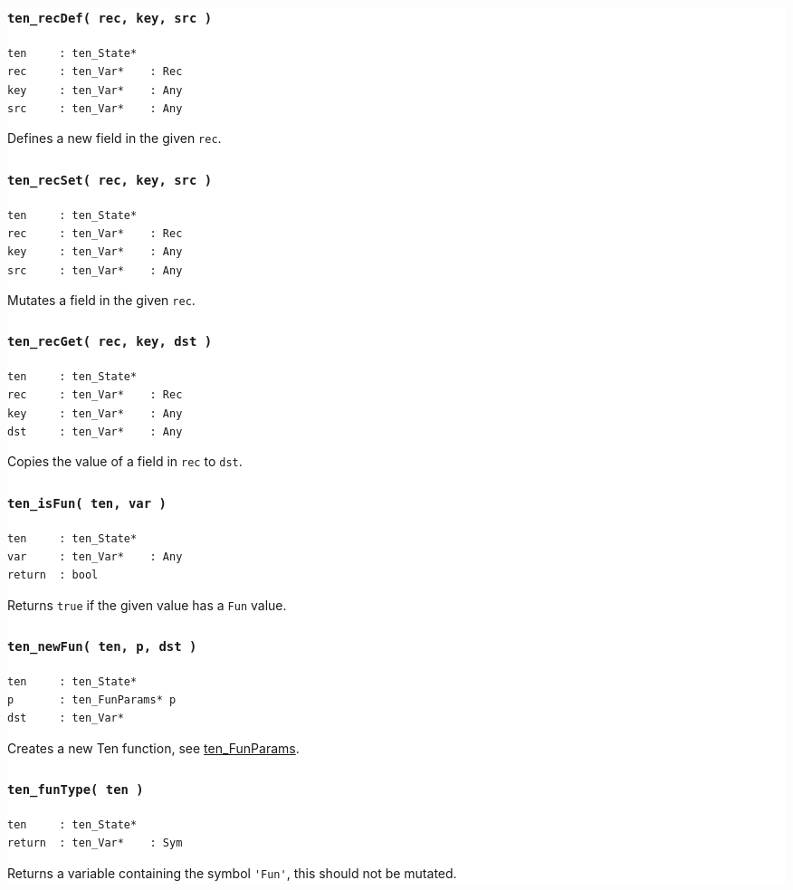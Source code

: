 
### <a name="fun-ten_recDef">`ten_recDef( rec, key, src )`</a>
    ten     : ten_State*
    rec     : ten_Var*    : Rec
    key     : ten_Var*    : Any
    src     : ten_Var*    : Any

Defines a new field in the given `rec`.

### <a name="fun-ten_recSet">`ten_recSet( rec, key, src )`</a>
    ten     : ten_State*
    rec     : ten_Var*    : Rec
    key     : ten_Var*    : Any
    src     : ten_Var*    : Any

Mutates a field in the given `rec`.

### <a name="fun-ten_recGet">`ten_recGet( rec, key, dst )`</a>
    ten     : ten_State*
    rec     : ten_Var*    : Rec
    key     : ten_Var*    : Any
    dst     : ten_Var*    : Any

Copies the value of a field in `rec` to `dst`.






### <a name="fun-ten_isFun">`ten_isFun( ten, var )`</a>
    ten     : ten_State*
    var     : ten_Var*    : Any
    return  : bool

Returns `true` if the given value has a `Fun` value.

### <a name="fun-ten_newFun">`ten_newFun( ten, p, dst )`</a>
    ten     : ten_State*
    p       : ten_FunParams* p
    dst     : ten_Var*

Creates a new Ten function, see [ten_FunParams](#type-ten_FunParams).

### <a name="fun-ten_funType">`ten_funType( ten )`</a>
    ten     : ten_State*
    return  : ten_Var*    : Sym

Returns a variable containing the symbol `'Fun'`, this should
not be mutated.
